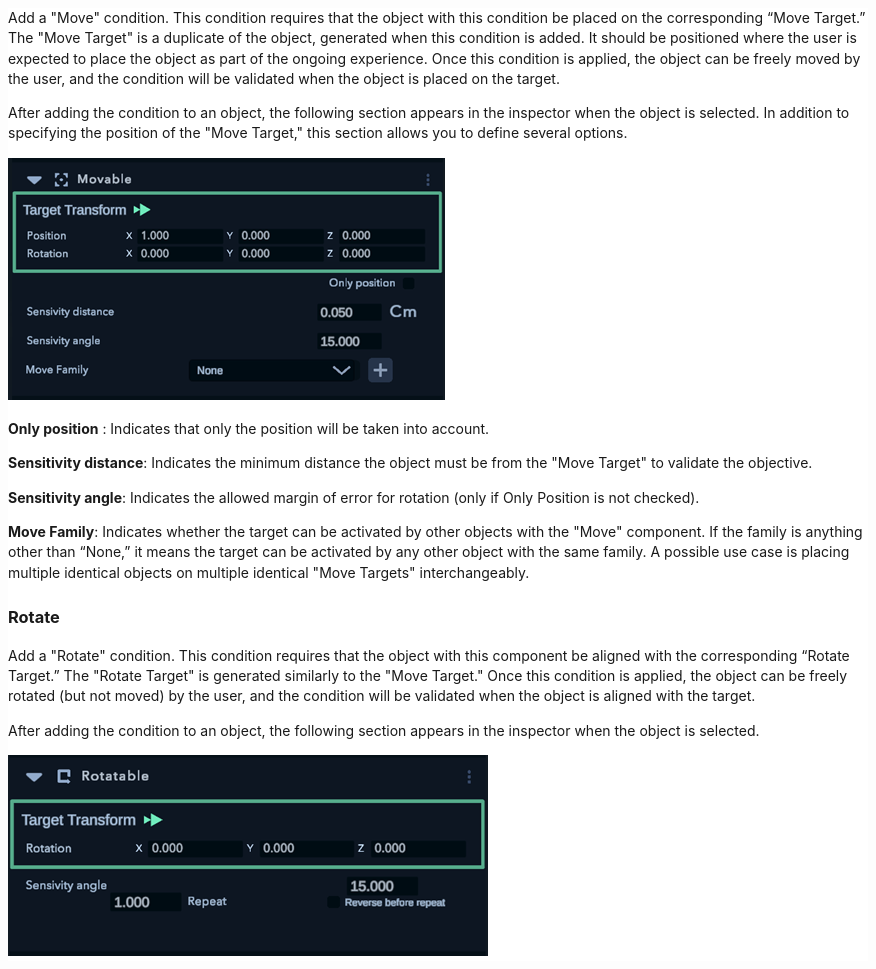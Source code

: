 Add a "Move" condition. This condition requires that the object with this condition be placed on the corresponding “Move Target.” The "Move Target" is a duplicate of the object, generated when this condition is added. It should be positioned where the user is expected to place the object as part of the ongoing experience. Once this condition is applied, the object can be freely moved by the user, and the condition will be validated when the object is placed on the target.

After adding the condition to an object, the following section appears in the inspector when the object is selected. In addition to specifying the position of the "Move Target," this section allows you to define several options.

![Conditions : Move](/img/cond_move.png)

**Only position** : Indicates that only the position will be taken into account.

**Sensitivity distance**: Indicates the minimum distance the object must be from the "Move Target" to validate the objective.

**Sensitivity angle**: Indicates the allowed margin of error for rotation (only if Only Position is not checked).

**Move Family**: Indicates whether the target can be activated by other objects with the "Move" component. If the family is anything other than “None,” it means the target can be activated by any other object with the same family. A possible use case is placing multiple identical objects on multiple identical "Move Targets" interchangeably.


### Rotate

Add a "Rotate" condition. This condition requires that the object with this component be aligned with the corresponding “Rotate Target.” The "Rotate Target" is generated similarly to the "Move Target." Once this condition is applied, the object can be freely rotated (but not moved) by the user, and the condition will be validated when the object is aligned with the target.

After adding the condition to an object, the following section appears in the inspector when the object is selected.

![Conditions : Rotate](/img/cond_rotate.png)
